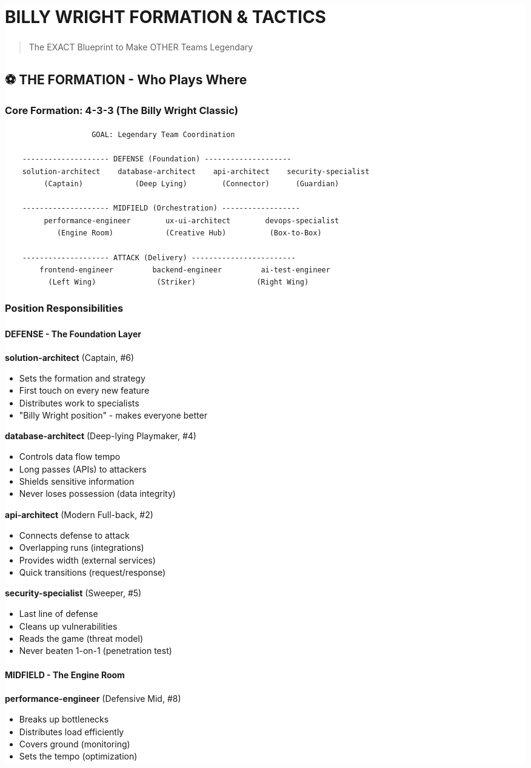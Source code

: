 # BILLY WRIGHT FORMATION & TACTICS
> The EXACT Blueprint to Make OTHER Teams Legendary

## ⚽ THE FORMATION - Who Plays Where

### Core Formation: 4-3-3 (The Billy Wright Classic)

```
                    GOAL: Legendary Team Coordination
    
    -------------------- DEFENSE (Foundation) --------------------
    solution-architect    database-architect    api-architect    security-specialist
         (Captain)            (Deep Lying)        (Connector)      (Guardian)
    
    -------------------- MIDFIELD (Orchestration) ------------------
         performance-engineer        ux-ui-architect        devops-specialist
            (Engine Room)            (Creative Hub)          (Box-to-Box)
    
    -------------------- ATTACK (Delivery) ------------------------
        frontend-engineer         backend-engineer         ai-test-engineer
          (Left Wing)              (Striker)              (Right Wing)
```

### Position Responsibilities

#### DEFENSE - The Foundation Layer
**solution-architect** (Captain, #6)
- Sets the formation and strategy
- First touch on every new feature
- Distributes work to specialists
- "Billy Wright position" - makes everyone better

**database-architect** (Deep-lying Playmaker, #4)
- Controls data flow tempo
- Long passes (APIs) to attackers
- Shields sensitive information
- Never loses possession (data integrity)

**api-architect** (Modern Full-back, #2)
- Connects defense to attack
- Overlapping runs (integrations)
- Provides width (external services)
- Quick transitions (request/response)

**security-specialist** (Sweeper, #5)
- Last line of defense
- Cleans up vulnerabilities
- Reads the game (threat model)
- Never beaten 1-on-1 (penetration test)

#### MIDFIELD - The Engine Room
**performance-engineer** (Defensive Mid, #8)
- Breaks up bottlenecks
- Distributes load efficiently
- Covers ground (monitoring)
- Sets the tempo (optimization)
